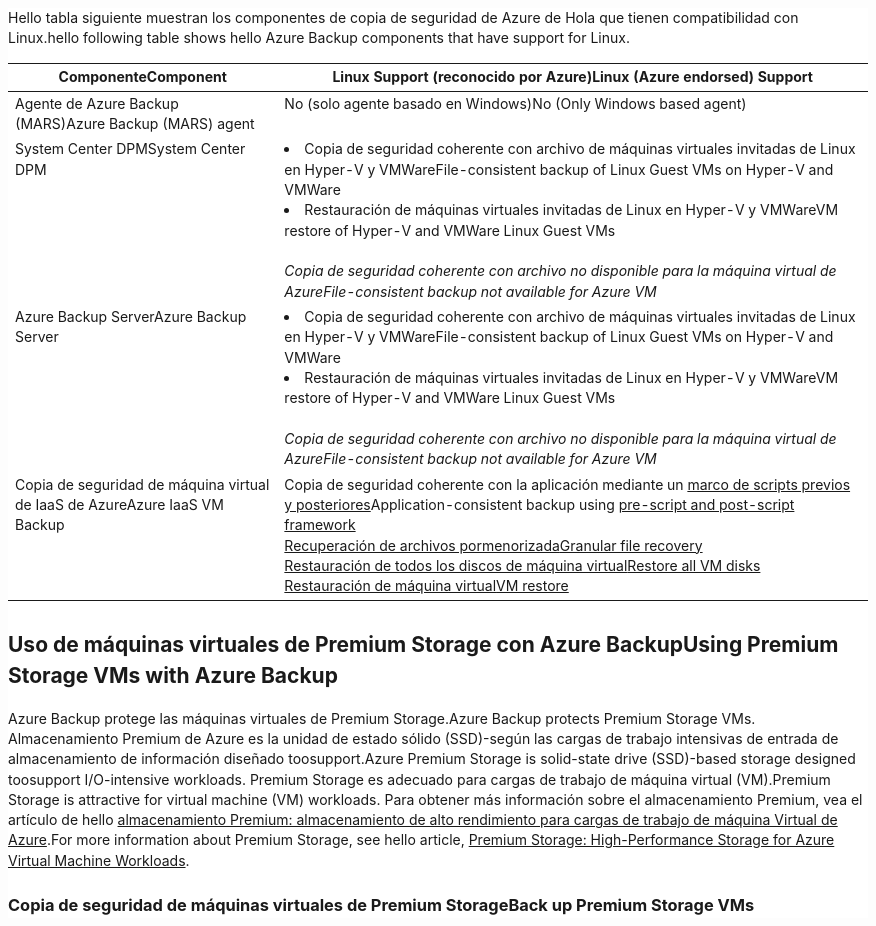<span data-ttu-id="45a4b-290">Hello tabla siguiente muestran los componentes de copia de seguridad de Azure de Hola que tienen compatibilidad con Linux.</span><span class="sxs-lookup"><span data-stu-id="45a4b-290">hello following table shows hello Azure Backup components that have support for Linux.</span></span>  

| <span data-ttu-id="45a4b-291">Componente</span><span class="sxs-lookup"><span data-stu-id="45a4b-291">Component</span></span> | <span data-ttu-id="45a4b-292">Linux Support (reconocido por Azure)</span><span class="sxs-lookup"><span data-stu-id="45a4b-292">Linux (Azure endorsed) Support</span></span> |
| --- | --- |
| <span data-ttu-id="45a4b-293">Agente de Azure Backup (MARS)</span><span class="sxs-lookup"><span data-stu-id="45a4b-293">Azure Backup (MARS) agent</span></span> |<span data-ttu-id="45a4b-294">No (solo agente basado en Windows)</span><span class="sxs-lookup"><span data-stu-id="45a4b-294">No (Only Windows based agent)</span></span> |
| <span data-ttu-id="45a4b-295">System Center DPM</span><span class="sxs-lookup"><span data-stu-id="45a4b-295">System Center DPM</span></span> |<li> <span data-ttu-id="45a4b-296">Copia de seguridad coherente con archivo de máquinas virtuales invitadas de Linux en Hyper-V y VMWare</span><span class="sxs-lookup"><span data-stu-id="45a4b-296">File-consistent backup of Linux Guest VMs on Hyper-V and VMWare</span></span><br/> <li> <span data-ttu-id="45a4b-297">Restauración de máquinas virtuales invitadas de Linux en Hyper-V y VMWare</span><span class="sxs-lookup"><span data-stu-id="45a4b-297">VM restore of Hyper-V and VMWare Linux Guest VMs</span></span> </br> </br>  <span data-ttu-id="45a4b-298">*Copia de seguridad coherente con archivo no disponible para la máquina virtual de Azure*</span><span class="sxs-lookup"><span data-stu-id="45a4b-298">*File-consistent backup not available for Azure VM*</span></span> <br/> |
| <span data-ttu-id="45a4b-299">Azure Backup Server</span><span class="sxs-lookup"><span data-stu-id="45a4b-299">Azure Backup Server</span></span> |<li><span data-ttu-id="45a4b-300">Copia de seguridad coherente con archivo de máquinas virtuales invitadas de Linux en Hyper-V y VMWare</span><span class="sxs-lookup"><span data-stu-id="45a4b-300">File-consistent backup of Linux Guest VMs on Hyper-V and VMWare</span></span><br/> <li> <span data-ttu-id="45a4b-301">Restauración de máquinas virtuales invitadas de Linux en Hyper-V y VMWare</span><span class="sxs-lookup"><span data-stu-id="45a4b-301">VM restore of Hyper-V and VMWare Linux Guest VMs</span></span> </br></br> <span data-ttu-id="45a4b-302">*Copia de seguridad coherente con archivo no disponible para la máquina virtual de Azure*</span><span class="sxs-lookup"><span data-stu-id="45a4b-302">*File-consistent backup not available for Azure VM*</span></span>  |
| <span data-ttu-id="45a4b-303">Copia de seguridad de máquina virtual de IaaS de Azure</span><span class="sxs-lookup"><span data-stu-id="45a4b-303">Azure IaaS VM Backup</span></span> |<span data-ttu-id="45a4b-304">Copia de seguridad coherente con la aplicación mediante un [marco de scripts previos y posteriores](backup-azure-linux-app-consistent.md)</span><span class="sxs-lookup"><span data-stu-id="45a4b-304">Application-consistent backup using [pre-script and post-script framework](backup-azure-linux-app-consistent.md)</span></span><br/> [<span data-ttu-id="45a4b-305">Recuperación de archivos pormenorizada</span><span class="sxs-lookup"><span data-stu-id="45a4b-305">Granular file recovery</span></span>](backup-azure-restore-files-from-vm.md)<br/> [<span data-ttu-id="45a4b-306">Restauración de todos los discos de máquina virtual</span><span class="sxs-lookup"><span data-stu-id="45a4b-306">Restore all VM disks</span></span>](backup-azure-arm-restore-vms.md#restore-backed-up-disks)<br/> [<span data-ttu-id="45a4b-307">Restauración de máquina virtual</span><span class="sxs-lookup"><span data-stu-id="45a4b-307">VM restore</span></span>](backup-azure-arm-restore-vms.md#create-a-new-vm-from-restore-point) |

## <a name="using-premium-storage-vms-with-azure-backup"></a><span data-ttu-id="45a4b-308">Uso de máquinas virtuales de Premium Storage con Azure Backup</span><span class="sxs-lookup"><span data-stu-id="45a4b-308">Using Premium Storage VMs with Azure Backup</span></span>
<span data-ttu-id="45a4b-309">Azure Backup protege las máquinas virtuales de Premium Storage.</span><span class="sxs-lookup"><span data-stu-id="45a4b-309">Azure Backup protects Premium Storage VMs.</span></span> <span data-ttu-id="45a4b-310">Almacenamiento Premium de Azure es la unidad de estado sólido (SSD)-según las cargas de trabajo intensivas de entrada de almacenamiento de información diseñado toosupport.</span><span class="sxs-lookup"><span data-stu-id="45a4b-310">Azure Premium Storage is solid-state drive (SSD)-based storage designed toosupport I/O-intensive workloads.</span></span> <span data-ttu-id="45a4b-311">Premium Storage es adecuado para cargas de trabajo de máquina virtual (VM).</span><span class="sxs-lookup"><span data-stu-id="45a4b-311">Premium Storage is attractive for virtual machine (VM) workloads.</span></span> <span data-ttu-id="45a4b-312">Para obtener más información sobre el almacenamiento Premium, vea el artículo de hello [almacenamiento Premium: almacenamiento de alto rendimiento para cargas de trabajo de máquina Virtual de Azure](../storage/common/storage-premium-storage.md).</span><span class="sxs-lookup"><span data-stu-id="45a4b-312">For more information about Premium Storage, see hello article, [Premium Storage: High-Performance Storage for Azure Virtual Machine Workloads](../storage/common/storage-premium-storage.md).</span></span>

### <a name="back-up-premium-storage-vms"></a><span data-ttu-id="45a4b-313">Copia de seguridad de máquinas virtuales de Premium Storage</span><span class="sxs-lookup"><span data-stu-id="45a4b-313">Back up Premium Storage VMs</span></span>
